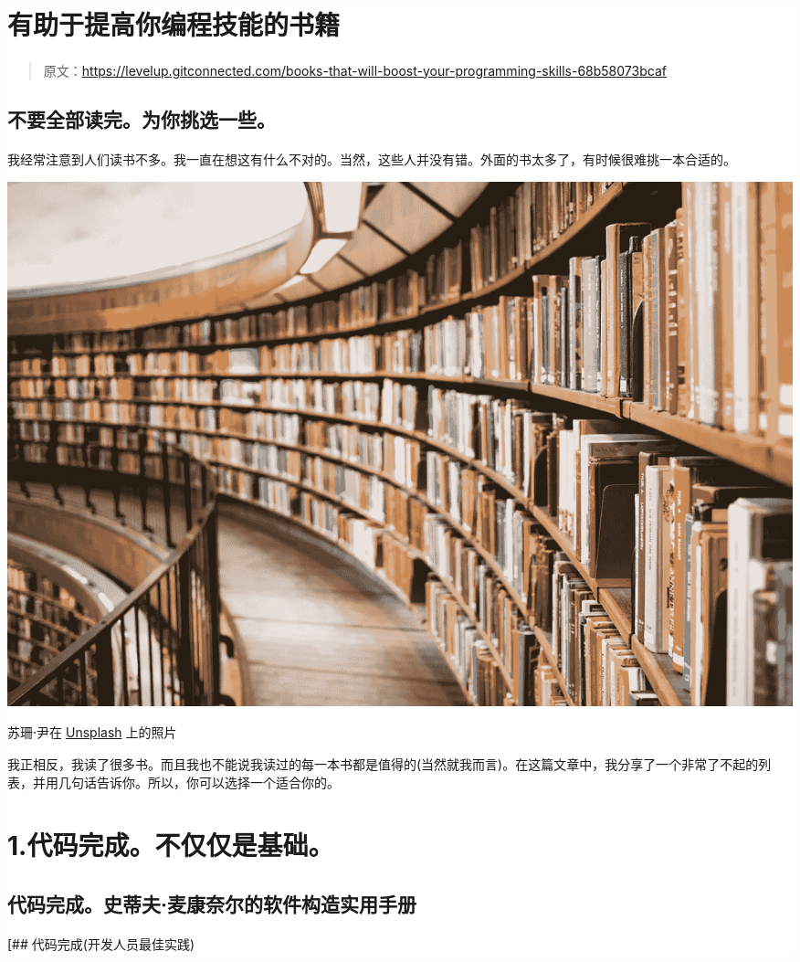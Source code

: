 # 有助于提高你编程技能的书籍

> 原文：<https://levelup.gitconnected.com/books-that-will-boost-your-programming-skills-68b58073bcaf>

## 不要全部读完。为你挑选一些。

我经常注意到人们读书不多。我一直在想这有什么不对的。当然，这些人并没有错。外面的书太多了，有时候很难挑一本合适的。

![](img/5e9e017d4df42187d1cf21fd697218da.png)

苏珊·尹在 [Unsplash](https://unsplash.com/s/photos/books?utm_source=unsplash&utm_medium=referral&utm_content=creditCopyText) 上的照片

我正相反，我读了很多书。而且我也不能说我读过的每一本书都是值得的(当然就我而言)。在这篇文章中，我分享了一个非常了不起的列表，并用几句话告诉你。所以，你可以选择一个适合你的。

# 1.代码完成。不仅仅是基础。

## 代码完成。史蒂夫·麦康奈尔的软件构造实用手册

[](https://read.amazon.com/kp/embed?asin=B00JDMPOSY&preview=newtab&linkCode=kpe&ref_=cm_sw_r_kb_dp_o.jGEbFYTSXPY) [## 代码完成(开发人员最佳实践)

